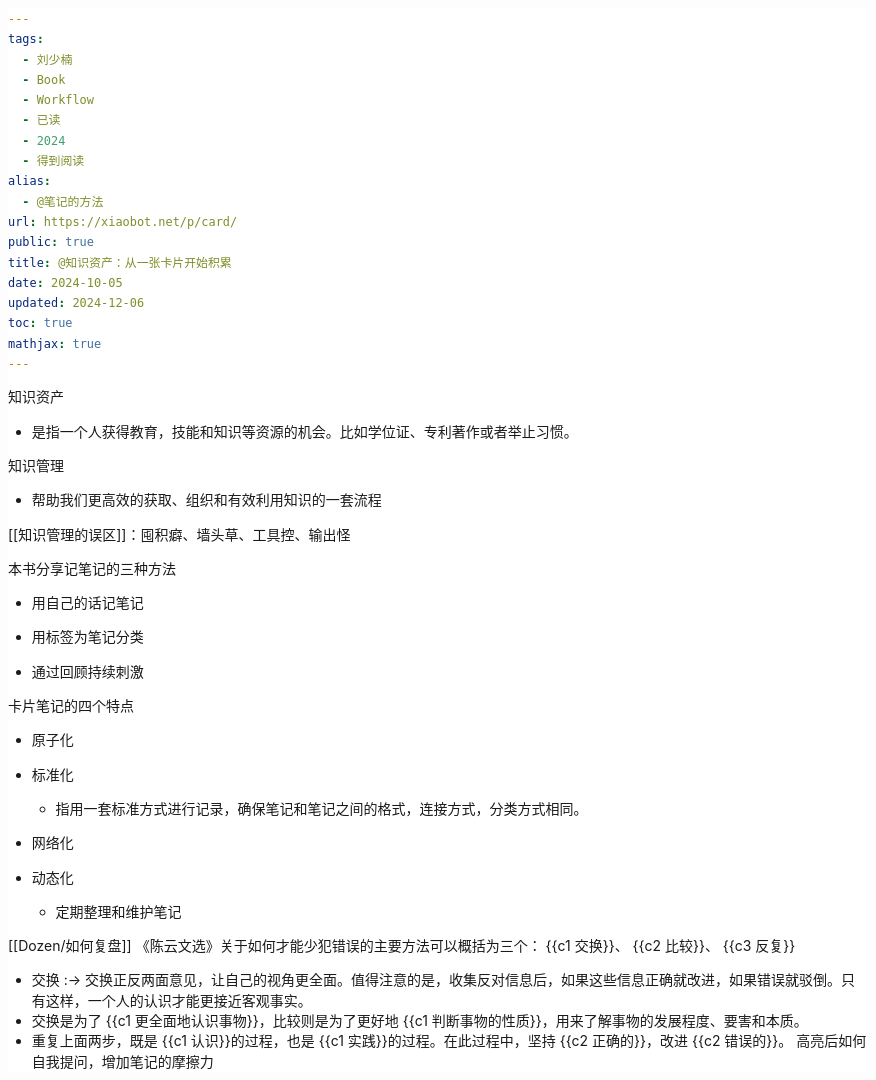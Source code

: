 ```yaml
---
tags:
  - 刘少楠
  - Book
  - Workflow
  - 已读
  - 2024
  - 得到阅读
alias:
  - @笔记的方法
url: https://xiaobot.net/p/card/
public: true
title: @知识资产：从一张卡片开始积累
date: 2024-10-05
updated: 2024-12-06
toc: true
mathjax: true
---
```


知识资产

  + 是指一个人获得教育，技能和知识等资源的机会。比如学位证、专利著作或者举止习惯。

知识管理

  + 帮助我们更高效的获取、组织和有效利用知识的一套流程

[[知识管理的误区]]：囤积癖、墙头草、工具控、输出怪

本书分享记笔记的三种方法

  + 用自己的话记笔记

  + 用标签为笔记分类

  + 通过回顾持续刺激

卡片笔记的四个特点

  + 原子化

  + 标准化

    + 指用一套标准方式进行记录，确保笔记和笔记之间的格式，连接方式，分类方式相同。

  + 网络化

  + 动态化

    + 定期整理和维护笔记

[[Dozen/如何复盘]] 《陈云文选》关于如何才能少犯错误的主要方法可以概括为三个： {{c1 交换}}、 {{c2 比较}}、 {{c3 反复}}
  + 交换 :-> 交换正反两面意见，让自己的视角更全面。值得注意的是，收集反对信息后，如果这些信息正确就改进，如果错误就驳倒。只有这样，一个人的认识才能更接近客观事实。
  + 交换是为了 {{c1 更全面地认识事物}}，比较则是为了更好地 {{c1 判断事物的性质}}，用来了解事物的发展程度、要害和本质。
  + 重复上面两步，既是 {{c1 认识}}的过程，也是 {{c1 实践}}的过程。在此过程中，坚持 {{c2 正确的}}，改进 {{c2 错误的}}。
高亮后如何自我提问，增加笔记的摩擦力
